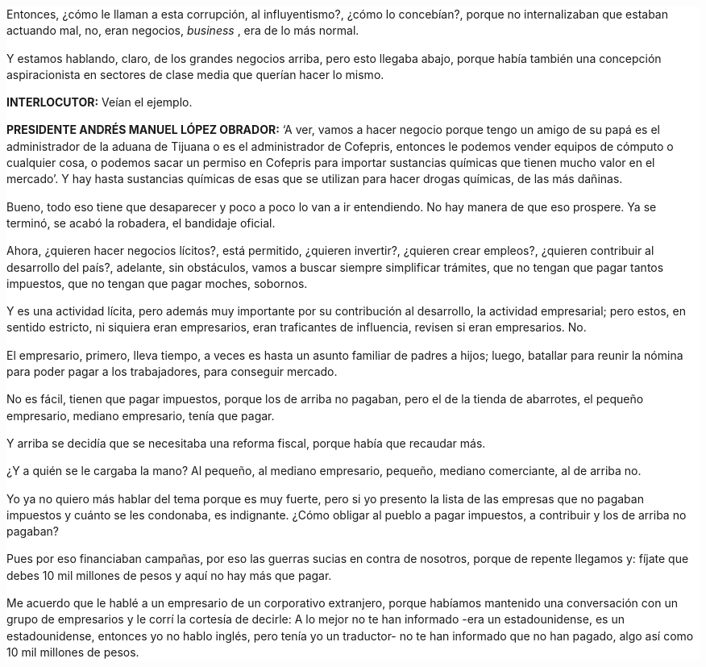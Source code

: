 Entonces, ¿cómo le llaman a esta corrupción, al influyentismo?, ¿cómo lo
concebían?, porque no internalizaban que estaban actuando mal, no, eran
negocios, _business_ , era de lo más normal.

Y estamos hablando, claro, de los grandes negocios arriba, pero esto llegaba
abajo, porque había también una concepción aspiracionista en sectores de clase
media que querían hacer lo mismo.

**INTERLOCUTOR:** Veían el ejemplo.

**PRESIDENTE ANDRÉS MANUEL LÓPEZ OBRADOR:** ‘A ver, vamos a hacer negocio
porque tengo un amigo de su papá es el administrador de la aduana de Tijuana o
es el administrador de Cofepris, entonces le podemos vender equipos de cómputo
o cualquier cosa, o podemos sacar un permiso en Cofepris para importar
sustancias químicas que tienen mucho valor en el mercado’. Y hay hasta
sustancias químicas de esas que se utilizan para hacer drogas químicas, de las
más dañinas.

Bueno, todo eso tiene que desaparecer y poco a poco lo van a ir entendiendo.
No hay manera de que eso prospere. Ya se terminó, se acabó la robadera, el
bandidaje oficial.

Ahora, ¿quieren hacer negocios lícitos?, está permitido, ¿quieren invertir?,
¿quieren crear empleos?, ¿quieren contribuir al desarrollo del país?,
adelante, sin obstáculos, vamos a buscar siempre simplificar trámites, que no
tengan que pagar tantos impuestos, que no tengan que pagar moches, sobornos.

Y es una actividad lícita, pero además muy importante por su contribución al
desarrollo, la actividad empresarial; pero estos, en sentido estricto, ni
siquiera eran empresarios, eran traficantes de influencia, revisen si eran
empresarios. No.

El empresario, primero, lleva tiempo, a veces es hasta un asunto familiar de
padres a hijos; luego, batallar para reunir la nómina para poder pagar a los
trabajadores, para conseguir mercado.

No es fácil, tienen que pagar impuestos, porque los de arriba no pagaban, pero
el de la tienda de abarrotes, el pequeño empresario, mediano empresario, tenía
que pagar.

Y arriba se decidía que se necesitaba una reforma fiscal, porque había que
recaudar más.

¿Y a quién se le cargaba la mano? Al pequeño, al mediano empresario, pequeño,
mediano comerciante, al de arriba no.

Yo ya no quiero más hablar del tema porque es muy fuerte, pero si yo presento
la lista de las empresas que no pagaban impuestos y cuánto se les condonaba,
es indignante. ¿Cómo obligar al pueblo a pagar impuestos, a contribuir y los
de arriba no pagaban?

Pues por eso financiaban campañas, por eso las guerras sucias en contra de
nosotros, porque de repente llegamos y: fíjate que debes 10 mil millones de
pesos y aquí no hay más que pagar.

Me acuerdo que le hablé a un empresario de un corporativo extranjero, porque
habíamos mantenido una conversación con un grupo de empresarios y le corrí la
cortesía de decirle: A lo mejor no te han informado -era un estadounidense, es
un estadounidense, entonces yo no hablo inglés, pero tenía yo un traductor- no
te han informado que no han pagado, algo así como 10 mil millones de pesos.
